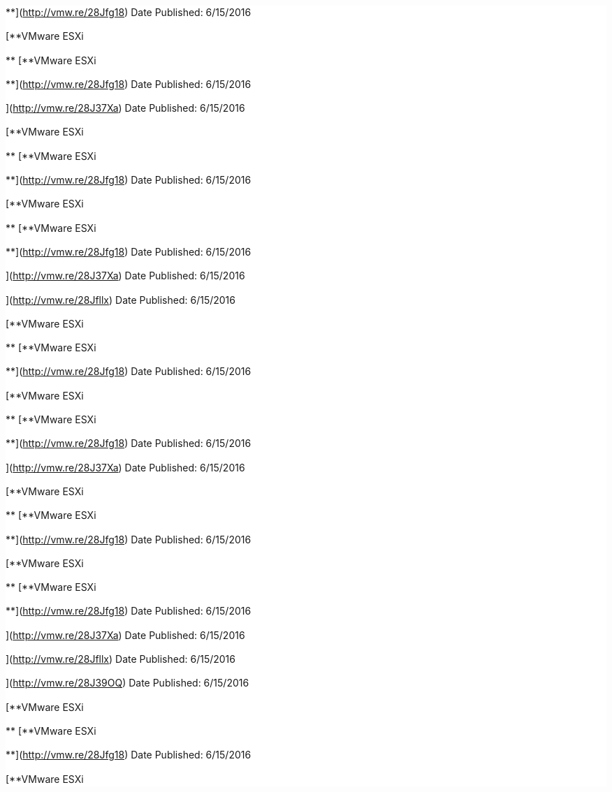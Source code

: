 **](http://vmw.re/28Jfg18) Date Published: 6/15/2016
  
[**VMware ESXi
  
** [**VMware ESXi
  
**](http://vmw.re/28Jfg18) Date Published: 6/15/2016
  
](http://vmw.re/28J37Xa) Date Published: 6/15/2016
  
[**VMware ESXi
  
** [**VMware ESXi
  
**](http://vmw.re/28Jfg18) Date Published: 6/15/2016
  
[**VMware ESXi
  
** [**VMware ESXi
  
**](http://vmw.re/28Jfg18) Date Published: 6/15/2016
  
](http://vmw.re/28J37Xa) Date Published: 6/15/2016
  
](http://vmw.re/28Jfllx) Date Published: 6/15/2016
  
[**VMware ESXi
  
** [**VMware ESXi
  
**](http://vmw.re/28Jfg18) Date Published: 6/15/2016
  
[**VMware ESXi
  
** [**VMware ESXi
  
**](http://vmw.re/28Jfg18) Date Published: 6/15/2016
  
](http://vmw.re/28J37Xa) Date Published: 6/15/2016
  
[**VMware ESXi
  
** [**VMware ESXi
  
**](http://vmw.re/28Jfg18) Date Published: 6/15/2016
  
[**VMware ESXi
  
** [**VMware ESXi
  
**](http://vmw.re/28Jfg18) Date Published: 6/15/2016
  
](http://vmw.re/28J37Xa) Date Published: 6/15/2016
  
](http://vmw.re/28Jfllx) Date Published: 6/15/2016
  
](http://vmw.re/28J39OQ) Date Published: 6/15/2016
  
[**VMware ESXi
  
** [**VMware ESXi
  
**](http://vmw.re/28Jfg18) Date Published: 6/15/2016
  
[**VMware ESXi
  
